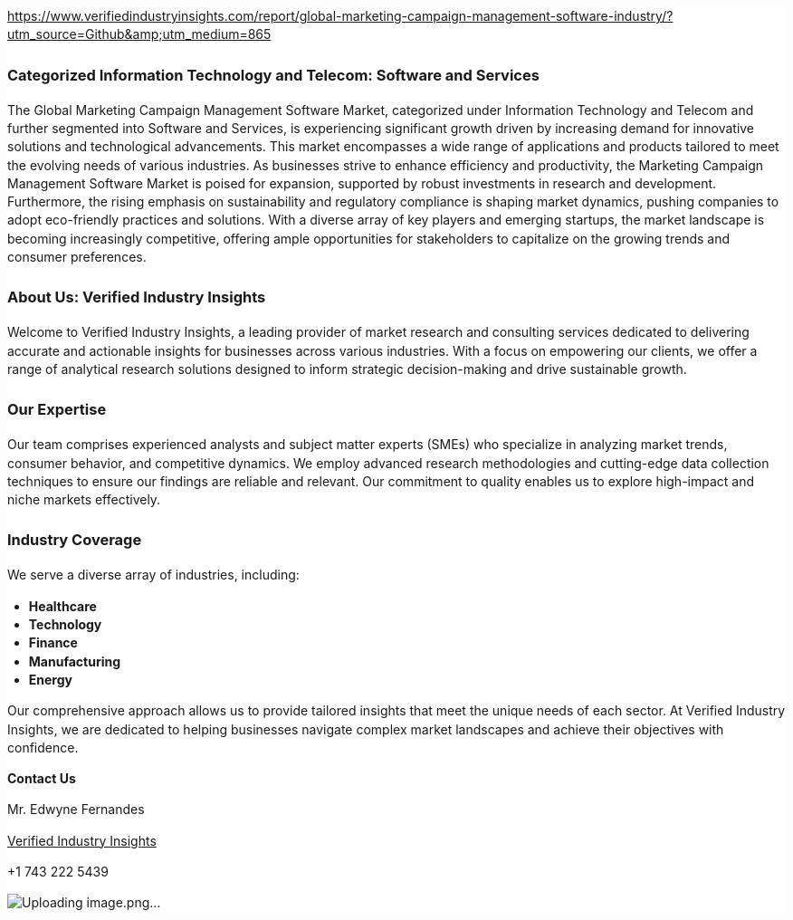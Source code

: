 </strong><a href="https://www.verifiedindustryinsights.com/report/global-marketing-campaign-management-software-industry/?utm_source=Github&amp;utm_medium=865">https://www.verifiedindustryinsights.com/report/global-marketing-campaign-management-software-industry/?utm_source=Github&amp;utm_medium=865</a>&nbsp;</p><h3>Categorized Information Technology and Telecom: Software and Services </h3><p>The Global Marketing Campaign Management Software Market, categorized under Information Technology and Telecom and further segmented into Software and Services, is experiencing significant growth driven by increasing demand for innovative solutions and technological advancements. This market encompasses a wide range of applications and products tailored to meet the evolving needs of various industries. As businesses strive to enhance efficiency and productivity, the Marketing Campaign Management Software Market is poised for expansion, supported by robust investments in research and development. Furthermore, the rising emphasis on sustainability and regulatory compliance is shaping market dynamics, pushing companies to adopt eco-friendly practices and solutions. With a diverse array of key players and emerging startups, the market landscape is becoming increasingly competitive, offering ample opportunities for stakeholders to capitalize on the growing trends and consumer preferences.</p><h3>About Us: Verified Industry Insights</h3><p>Welcome to Verified Industry Insights, a leading provider of market research and consulting services dedicated to delivering accurate and actionable insights for businesses across various industries. With a focus on empowering our clients, we offer a range of analytical research solutions designed to inform strategic decision-making and drive sustainable growth.</p><h3>Our Expertise</h3><p>Our team comprises experienced analysts and subject matter experts (SMEs) who specialize in analyzing market trends, consumer behavior, and competitive dynamics. We employ advanced research methodologies and cutting-edge data collection techniques to ensure our findings are reliable and relevant. Our commitment to quality enables us to explore high-impact and niche markets effectively.</p><h3>Industry Coverage</h3><p>We serve a diverse array of industries, including:</p><ul><li><strong>Healthcare</strong></li><li><strong>Technology</strong></li><li><strong>Finance</strong></li><li><strong>Manufacturing</strong></li><li><strong>Energy</strong></li></ul><p>Our comprehensive approach allows us to provide tailored insights that meet the unique needs of each sector. At Verified Industry Insights, we are dedicated to helping businesses navigate complex market landscapes and achieve their objectives with confidence.</p><p><strong>Contact Us</strong></p><p>Mr. Edwyne Fernandes</p><p><a href="https://www.verifiedindustryinsights.com/">Verified Industry Insights</a></p><p>+1 743 222 5439</p>
![Uploading image.png…]()
